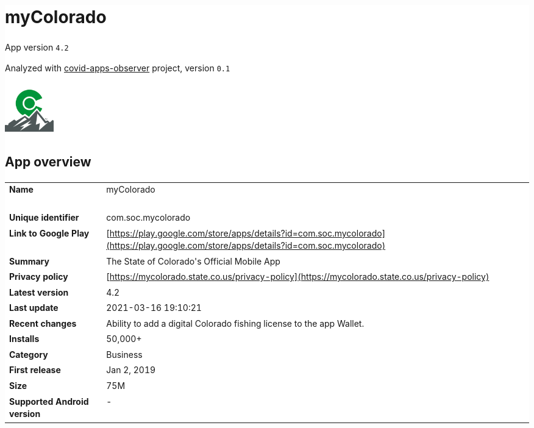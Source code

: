 # myColorado
App version ``4.2``

Analyzed with [covid-apps-observer](http://github.com/covid-apps-observer) project, version ``0.1``

<img src="icon.png" alt="myColorado icon" width="80"/>

## App overview
| | |
|-------------------------|-------------------------| 
| **Name**&nbsp;&nbsp;&nbsp;&nbsp;&nbsp;&nbsp;&nbsp;&nbsp;&nbsp;&nbsp;&nbsp;&nbsp;&nbsp;&nbsp;&nbsp;&nbsp;&nbsp;&nbsp;&nbsp;&nbsp;&nbsp;&nbsp;&nbsp;&nbsp;&nbsp;&nbsp;&nbsp;&nbsp;&nbsp;&nbsp;&nbsp;&nbsp;&nbsp;&nbsp;&nbsp;&nbsp;&nbsp;&nbsp;&nbsp;&nbsp;  | myColorado |
| **Unique identifier** | com.soc.mycolorado |
| **Link to Google Play** | [https://play.google.com/store/apps/details?id=com.soc.mycolorado](https://play.google.com/store/apps/details?id=com.soc.mycolorado) |
| **Summary**  | The State of Colorado&#39;s Official Mobile App |
| **Privacy policy** | [https://mycolorado.state.co.us/privacy-policy](https://mycolorado.state.co.us/privacy-policy) |
| **Latest version** | 4.2 |
| **Last update** | 2021-03-16 19:10:21 |
| **Recent changes** | Ability to add a digital Colorado fishing license to the app Wallet. |
| **Installs**  | 50,000+ |
| **Category** | Business |
| **First release** | Jan 2, 2019 |
| **Size**  | 75M |
| **Supported Android version**  | - |
